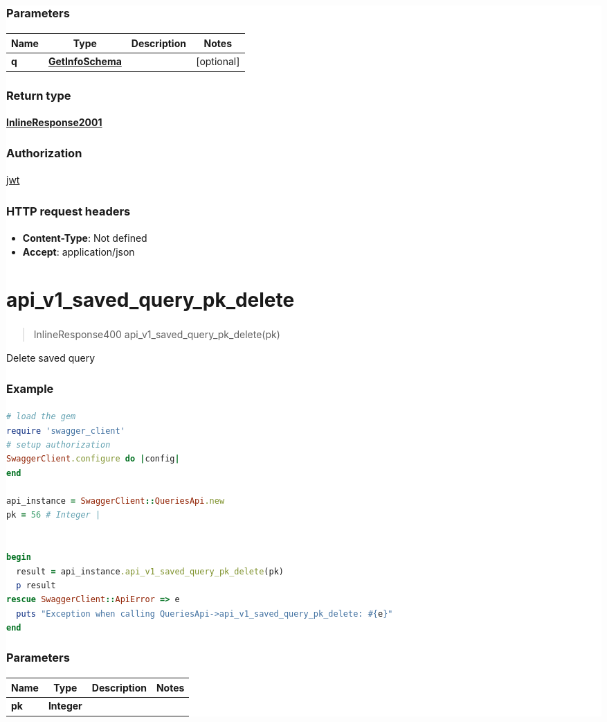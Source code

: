 ### Parameters

Name | Type | Description  | Notes
------------- | ------------- | ------------- | -------------
 **q** | [**GetInfoSchema**](.md)|  | [optional] 

### Return type

[**InlineResponse2001**](InlineResponse2001.md)

### Authorization

[jwt](../README.md#jwt)

### HTTP request headers

 - **Content-Type**: Not defined
 - **Accept**: application/json



# **api_v1_saved_query_pk_delete**
> InlineResponse400 api_v1_saved_query_pk_delete(pk)



Delete saved query

### Example
```ruby
# load the gem
require 'swagger_client'
# setup authorization
SwaggerClient.configure do |config|
end

api_instance = SwaggerClient::QueriesApi.new
pk = 56 # Integer | 


begin
  result = api_instance.api_v1_saved_query_pk_delete(pk)
  p result
rescue SwaggerClient::ApiError => e
  puts "Exception when calling QueriesApi->api_v1_saved_query_pk_delete: #{e}"
end
```

### Parameters

Name | Type | Description  | Notes
------------- | ------------- | ------------- | -------------
 **pk** | **Integer**|  | 
